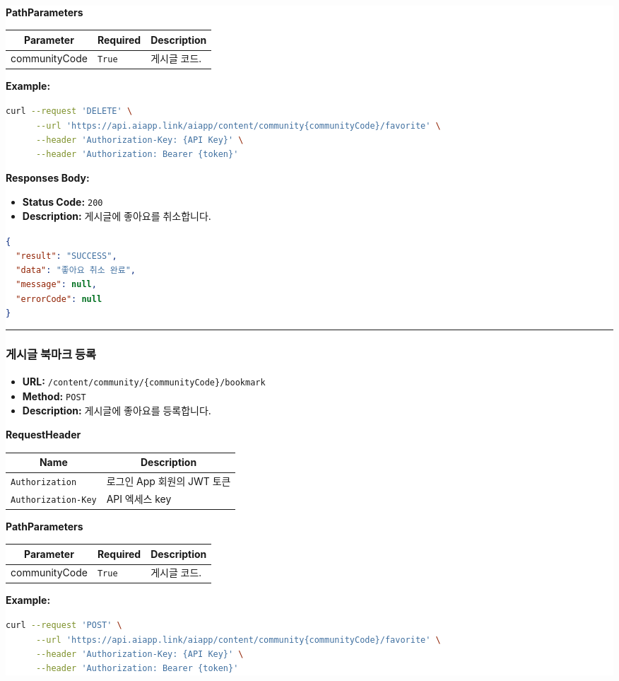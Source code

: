 **PathParameters**

| Parameter     | Required | Description |
|---------------|----------|-------------|
| communityCode | `True`   | 게시글 코드.     |


**Example:**

```bash
curl --request 'DELETE' \
      --url 'https://api.aiapp.link/aiapp/content/community{communityCode}/favorite' \
      --header 'Authorization-Key: {API Key}' \
      --header 'Authorization: Bearer {token}'

```

**Responses Body:**

- **Status Code:** `200`
- **Description:** 게시글에 좋아요를 취소합니다.
```json
{
  "result": "SUCCESS",
  "data": "좋아요 취소 완료",
  "message": null,
  "errorCode": null
}
```

---
### 게시글 북마크 등록

- **URL:** `/content/community/{communityCode}/bookmark`
- **Method:** `POST`
- **Description:** 게시글에 좋아요를 등록합니다.

**RequestHeader**

| Name                | Description        |
|---------------------|--------------------|
| `Authorization`     | 로그인 App 회원의 JWT 토큰 |
| `Authorization-Key` | API 엑세스 key        |

**PathParameters**

| Parameter     | Required | Description |
|---------------|----------|-------------|
| communityCode | `True`   | 게시글 코드.     |


**Example:**

```bash
curl --request 'POST' \
      --url 'https://api.aiapp.link/aiapp/content/community{communityCode}/favorite' \
      --header 'Authorization-Key: {API Key}' \
      --header 'Authorization: Bearer {token}'

```

